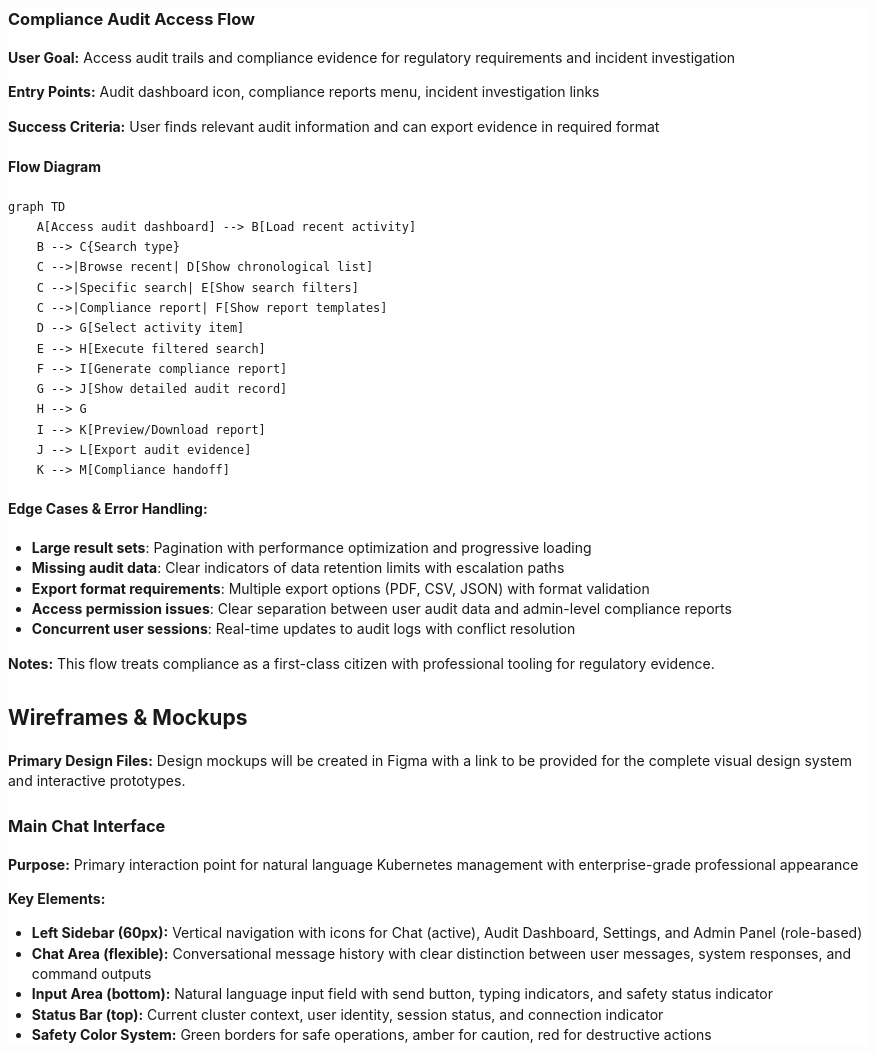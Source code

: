 ### Compliance Audit Access Flow

**User Goal:** Access audit trails and compliance evidence for regulatory requirements and incident investigation

**Entry Points:** Audit dashboard icon, compliance reports menu, incident investigation links

**Success Criteria:** User finds relevant audit information and can export evidence in required format

#### Flow Diagram

```mermaid
graph TD
    A[Access audit dashboard] --> B[Load recent activity]
    B --> C{Search type}
    C -->|Browse recent| D[Show chronological list]
    C -->|Specific search| E[Show search filters]
    C -->|Compliance report| F[Show report templates]
    D --> G[Select activity item]
    E --> H[Execute filtered search]
    F --> I[Generate compliance report]
    G --> J[Show detailed audit record]
    H --> G
    I --> K[Preview/Download report]
    J --> L[Export audit evidence]
    K --> M[Compliance handoff]
```

#### Edge Cases & Error Handling:
- **Large result sets**: Pagination with performance optimization and progressive loading
- **Missing audit data**: Clear indicators of data retention limits with escalation paths
- **Export format requirements**: Multiple export options (PDF, CSV, JSON) with format validation
- **Access permission issues**: Clear separation between user audit data and admin-level compliance reports
- **Concurrent user sessions**: Real-time updates to audit logs with conflict resolution

**Notes:** This flow treats compliance as a first-class citizen with professional tooling for regulatory evidence.

## Wireframes & Mockups

**Primary Design Files:** Design mockups will be created in Figma with a link to be provided for the complete visual design system and interactive prototypes.

### Main Chat Interface

**Purpose:** Primary interaction point for natural language Kubernetes management with enterprise-grade professional appearance

**Key Elements:**
- **Left Sidebar (60px):** Vertical navigation with icons for Chat (active), Audit Dashboard, Settings, and Admin Panel (role-based)
- **Chat Area (flexible):** Conversational message history with clear distinction between user messages, system responses, and command outputs
- **Input Area (bottom):** Natural language input field with send button, typing indicators, and safety status indicator
- **Status Bar (top):** Current cluster context, user identity, session status, and connection indicator
- **Safety Color System:** Green borders for safe operations, amber for caution, red for destructive actions
